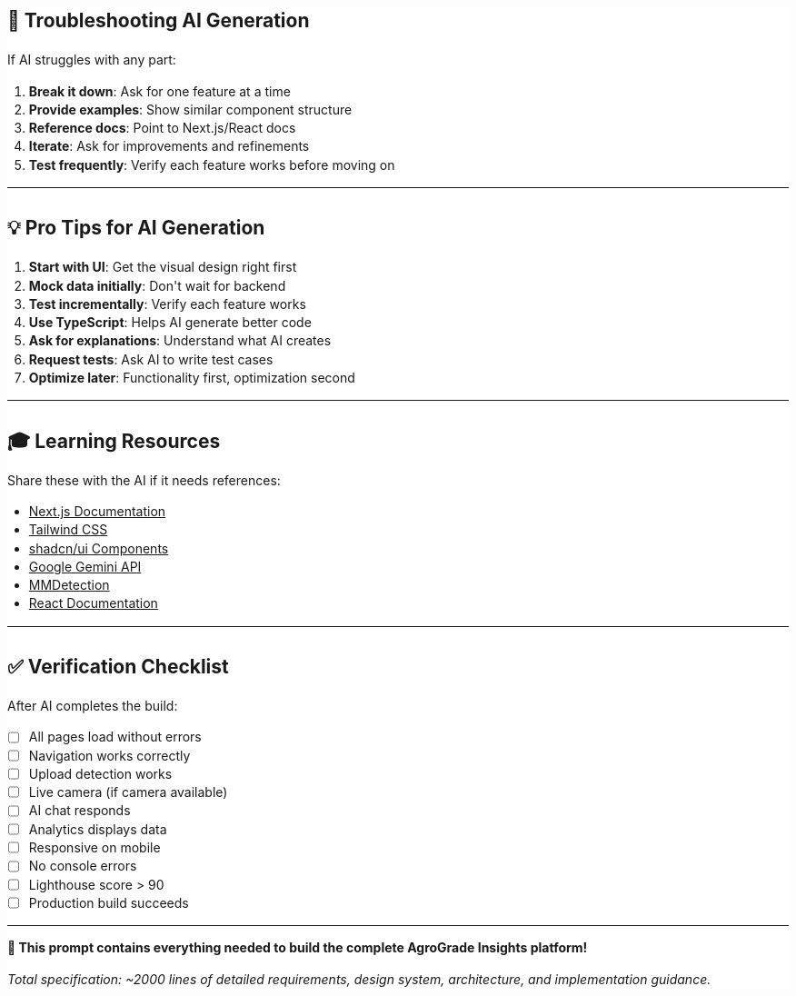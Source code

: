 ## 🔧 **Troubleshooting AI Generation**

If AI struggles with any part:

1. **Break it down**: Ask for one feature at a time
2. **Provide examples**: Show similar component structure
3. **Reference docs**: Point to Next.js/React docs
4. **Iterate**: Ask for improvements and refinements
5. **Test frequently**: Verify each feature works before moving on

---

## 💡 **Pro Tips for AI Generation**

1. **Start with UI**: Get the visual design right first
2. **Mock data initially**: Don't wait for backend
3. **Test incrementally**: Verify each feature works
4. **Use TypeScript**: Helps AI generate better code
5. **Ask for explanations**: Understand what AI creates
6. **Request tests**: Ask AI to write test cases
7. **Optimize later**: Functionality first, optimization second

---

## 🎓 **Learning Resources**

Share these with the AI if it needs references:

- [Next.js Documentation](https://nextjs.org/docs)
- [Tailwind CSS](https://tailwindcss.com/docs)
- [shadcn/ui Components](https://ui.shadcn.com)
- [Google Gemini API](https://ai.google.dev/docs)
- [MMDetection](https://mmdetection.readthedocs.io)
- [React Documentation](https://react.dev)

---

## ✅ **Verification Checklist**

After AI completes the build:

- [ ] All pages load without errors
- [ ] Navigation works correctly
- [ ] Upload detection works
- [ ] Live camera (if camera available)
- [ ] AI chat responds
- [ ] Analytics displays data
- [ ] Responsive on mobile
- [ ] No console errors
- [ ] Lighthouse score > 90
- [ ] Production build succeeds

---

**🎉 This prompt contains everything needed to build the complete AgroGrade Insights platform!**

*Total specification: ~2000 lines of detailed requirements, design system, architecture, and implementation guidance.*
